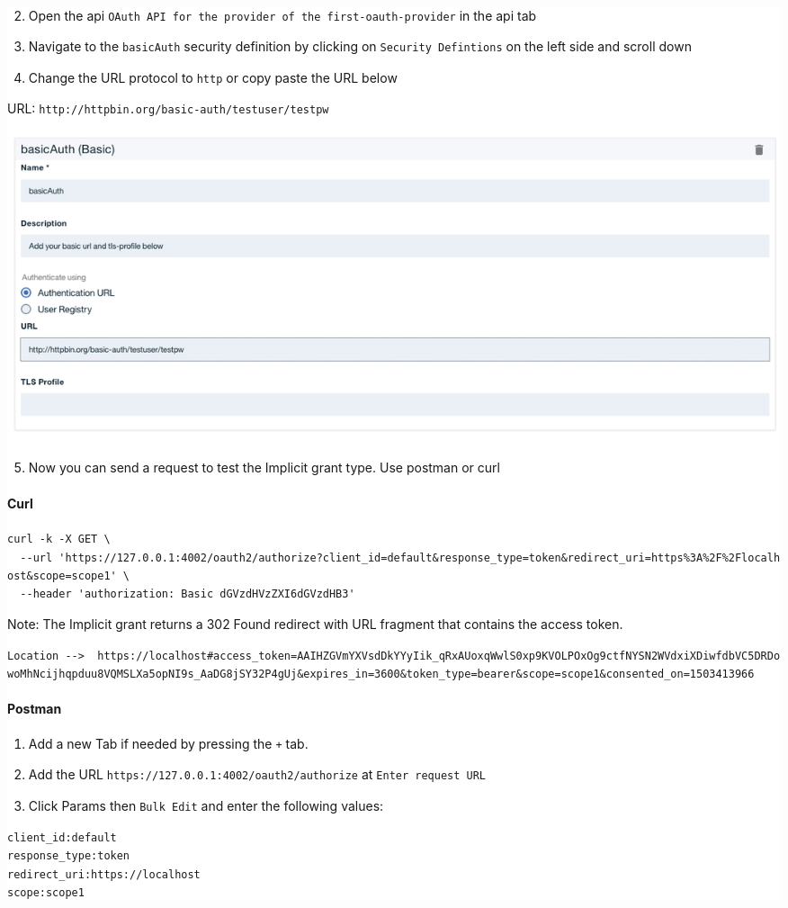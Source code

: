 2. Open the api ```OAuth API for the provider of the first-oauth-provider``` in the api tab

3. Navigate to the ```basicAuth``` security definition by clicking on ```Security Defintions``` on the left side and scroll down

4. Change the URL protocol to ```http``` or copy paste the URL below

URL: ```http://httpbin.org/basic-auth/testuser/testpw```

![Image of Datapower Reboot](/images/oauth20/basicAuth.png)

5. Now you can send a request to test the Implicit grant type. Use postman or curl

#### Curl
```
curl -k -X GET \
  --url 'https://127.0.0.1:4002/oauth2/authorize?client_id=default&response_type=token&redirect_uri=https%3A%2F%2Flocalhost&scope=scope1' \
  --header 'authorization: Basic dGVzdHVzZXI6dGVzdHB3'
  ```

Note: The Implicit grant returns a 302 Found redirect with URL fragment that contains the access token.

```
Location -->  https://localhost#access_token=AAIHZGVmYXVsdDkYYyIik_qRxAUoxqWwlS0xp9KVOLPOxOg9ctfNYSN2WVdxiXDiwfdbVC5DRDowoMhNcijhqpduu8VQMSLXa5opNI9s_AaDG8jSY32P4gUj&expires_in=3600&token_type=bearer&scope=scope1&consented_on=1503413966
```

#### Postman

1. Add a new Tab if needed by pressing the ```+``` tab.

2. Add the URL ```https://127.0.0.1:4002/oauth2/authorize``` at ```Enter request URL```

3. Click Params then ```Bulk Edit``` and enter the following values:

```
client_id:default
response_type:token
redirect_uri:https://localhost
scope:scope1
```

